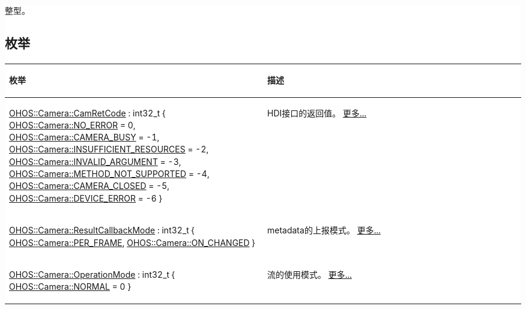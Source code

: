 <td class="cellrowborder" valign="top" width="50%" headers="mcps1.1.3.1.2 "><p id="p8891447165219"><a name="p8891447165219"></a><a name="p8891447165219"></a>整型。</p>
</td>
</tr>
</tbody>
</table>

## 枚举<a name="enum-members"></a>

<a name="table1044405880083931"></a>
<table><thead align="left"><tr id="row1485363061083931"><th class="cellrowborder" valign="top" width="50%" id="mcps1.1.3.1.1"><p id="p1731437603083931"><a name="p1731437603083931"></a><a name="p1731437603083931"></a>枚举</p>
</th>
<th class="cellrowborder" valign="top" width="50%" id="mcps1.1.3.1.2"><p id="p2008547472083931"><a name="p2008547472083931"></a><a name="p2008547472083931"></a>描述</p>
</th>
</tr>
</thead>
<tbody><tr id="row2042590500083931"><td class="cellrowborder" valign="top" width="50%" headers="mcps1.1.3.1.1 "><p id="p1181476941083931"><a name="p1181476941083931"></a><a name="p1181476941083931"></a><a href="_camera.md#ga9ecee2f0e6599644dc440c9e1c553b80">OHOS::Camera::CamRetCode</a> : int32_t {   <a href="_camera.md#gga9ecee2f0e6599644dc440c9e1c553b80aac4124a539038c0eb9752f19bd41db9a">OHOS::Camera::NO_ERROR</a> = 0, <a href="_camera.md#gga9ecee2f0e6599644dc440c9e1c553b80a6d812337e14eb19f8afb2e70f3aad1a0">OHOS::Camera::CAMERA_BUSY</a> = -1, <a href="_camera.md#gga9ecee2f0e6599644dc440c9e1c553b80a7250a9e68d64f0804d92f99e8cbc1e7e">OHOS::Camera::INSUFFICIENT_RESOURCES</a> = -2, <a href="_camera.md#gga9ecee2f0e6599644dc440c9e1c553b80a9cfb72153a13ecf08abb34d59bec2223">OHOS::Camera::INVALID_ARGUMENT</a> = -3,   <a href="_camera.md#gga9ecee2f0e6599644dc440c9e1c553b80ae66837f5eefe837cf5777083e1aaadcc">OHOS::Camera::METHOD_NOT_SUPPORTED</a> = -4, <a href="_camera.md#gga9ecee2f0e6599644dc440c9e1c553b80a0322e66dfb3b398ead3bd50c823415cd">OHOS::Camera::CAMERA_CLOSED</a> = -5, <a href="_camera.md#gga9ecee2f0e6599644dc440c9e1c553b80a2b74d8a616b4360eec8826d9810c03c0">OHOS::Camera::DEVICE_ERROR</a> = -6 }</p>
</td>
<td class="cellrowborder" valign="top" width="50%" headers="mcps1.1.3.1.2 "><p id="p1224370080083931"><a name="p1224370080083931"></a><a name="p1224370080083931"></a>HDI接口的返回值。 <a href="_camera.md#ga9ecee2f0e6599644dc440c9e1c553b80">更多...</a></p>
</td>
</tr>
<tr id="row2117402574083931"><td class="cellrowborder" valign="top" width="50%" headers="mcps1.1.3.1.1 "><p id="p1009849623083931"><a name="p1009849623083931"></a><a name="p1009849623083931"></a><a href="_camera.md#ga0290782009631708fe5351c54f019353">OHOS::Camera::ResultCallbackMode</a> : int32_t { <a href="_camera.md#gga0290782009631708fe5351c54f019353a25a4a7cc14577e328d08dd1a758f784c">OHOS::Camera::PER_FRAME</a>, <a href="_camera.md#gga0290782009631708fe5351c54f019353ab84abaca84197e5e75dc1210519ea37c">OHOS::Camera::ON_CHANGED</a> }</p>
</td>
<td class="cellrowborder" valign="top" width="50%" headers="mcps1.1.3.1.2 "><p id="p1863439946083931"><a name="p1863439946083931"></a><a name="p1863439946083931"></a>metadata的上报模式。 <a href="_camera.md#ga0290782009631708fe5351c54f019353">更多...</a></p>
</td>
</tr>
<tr id="row1749009100083931"><td class="cellrowborder" valign="top" width="50%" headers="mcps1.1.3.1.1 "><p id="p1178481271083931"><a name="p1178481271083931"></a><a name="p1178481271083931"></a><a href="_camera.md#gac397708a7aefbcf48c8a32b8af367ffd">OHOS::Camera::OperationMode</a> : int32_t { <a href="_camera.md#ggac397708a7aefbcf48c8a32b8af367ffda66a457d6883b55722bda11ac9a47e4dd">OHOS::Camera::NORMAL</a> = 0 }</p>
</td>
<td class="cellrowborder" valign="top" width="50%" headers="mcps1.1.3.1.2 "><p id="p853005644083931"><a name="p853005644083931"></a><a name="p853005644083931"></a>流的使用模式。 <a href="_camera.md#gac397708a7aefbcf48c8a32b8af367ffd">更多...</a></p>
</td>
</tr>